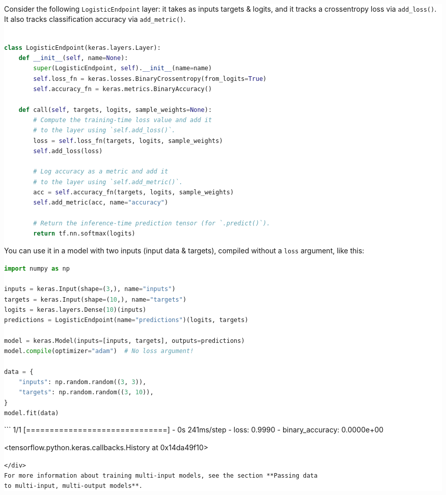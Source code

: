 Consider the following `LogisticEndpoint` layer: it takes as inputs
targets & logits, and it tracks a crossentropy loss via `add_loss()`. It also
tracks classification accuracy via `add_metric()`.


```python

class LogisticEndpoint(keras.layers.Layer):
    def __init__(self, name=None):
        super(LogisticEndpoint, self).__init__(name=name)
        self.loss_fn = keras.losses.BinaryCrossentropy(from_logits=True)
        self.accuracy_fn = keras.metrics.BinaryAccuracy()

    def call(self, targets, logits, sample_weights=None):
        # Compute the training-time loss value and add it
        # to the layer using `self.add_loss()`.
        loss = self.loss_fn(targets, logits, sample_weights)
        self.add_loss(loss)

        # Log accuracy as a metric and add it
        # to the layer using `self.add_metric()`.
        acc = self.accuracy_fn(targets, logits, sample_weights)
        self.add_metric(acc, name="accuracy")

        # Return the inference-time prediction tensor (for `.predict()`).
        return tf.nn.softmax(logits)

```

You can use it in a model with two inputs (input data & targets), compiled without a
`loss` argument, like this:


```python
import numpy as np

inputs = keras.Input(shape=(3,), name="inputs")
targets = keras.Input(shape=(10,), name="targets")
logits = keras.layers.Dense(10)(inputs)
predictions = LogisticEndpoint(name="predictions")(logits, targets)

model = keras.Model(inputs=[inputs, targets], outputs=predictions)
model.compile(optimizer="adam")  # No loss argument!

data = {
    "inputs": np.random.random((3, 3)),
    "targets": np.random.random((3, 10)),
}
model.fit(data)
```

<div class="k-default-codeblock">
```
1/1 [==============================] - 0s 241ms/step - loss: 0.9990 - binary_accuracy: 0.0000e+00

<tensorflow.python.keras.callbacks.History at 0x14da49f10>

```
</div>
For more information about training multi-input models, see the section **Passing data
to multi-input, multi-output models**.
